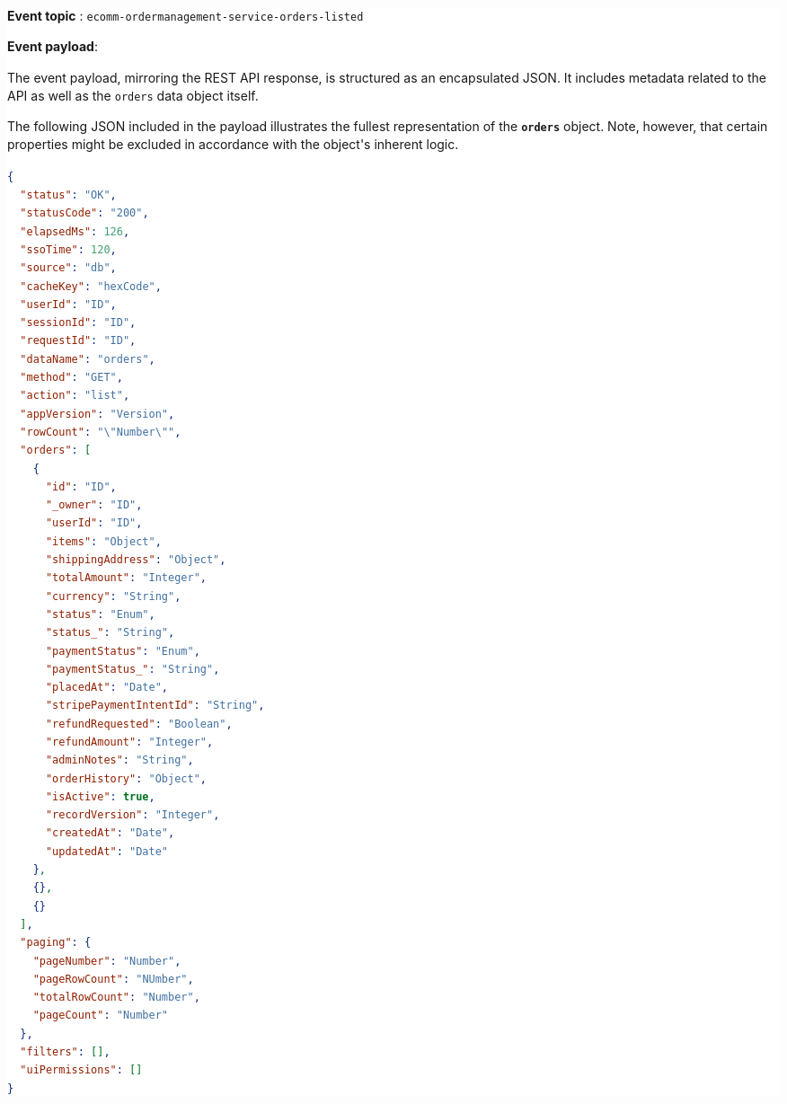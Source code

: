 **Event topic** : `ecomm-ordermanagement-service-orders-listed`

**Event payload**:

The event payload, mirroring the REST API response, is structured as an encapsulated JSON. It includes metadata related to the API as well as the `orders` data object itself.

The following JSON included in the payload illustrates the fullest representation of the **`orders`** object. Note, however, that certain properties might be excluded in accordance with the object's inherent logic.

```json
{
  "status": "OK",
  "statusCode": "200",
  "elapsedMs": 126,
  "ssoTime": 120,
  "source": "db",
  "cacheKey": "hexCode",
  "userId": "ID",
  "sessionId": "ID",
  "requestId": "ID",
  "dataName": "orders",
  "method": "GET",
  "action": "list",
  "appVersion": "Version",
  "rowCount": "\"Number\"",
  "orders": [
    {
      "id": "ID",
      "_owner": "ID",
      "userId": "ID",
      "items": "Object",
      "shippingAddress": "Object",
      "totalAmount": "Integer",
      "currency": "String",
      "status": "Enum",
      "status_": "String",
      "paymentStatus": "Enum",
      "paymentStatus_": "String",
      "placedAt": "Date",
      "stripePaymentIntentId": "String",
      "refundRequested": "Boolean",
      "refundAmount": "Integer",
      "adminNotes": "String",
      "orderHistory": "Object",
      "isActive": true,
      "recordVersion": "Integer",
      "createdAt": "Date",
      "updatedAt": "Date"
    },
    {},
    {}
  ],
  "paging": {
    "pageNumber": "Number",
    "pageRowCount": "NUmber",
    "totalRowCount": "Number",
    "pageCount": "Number"
  },
  "filters": [],
  "uiPermissions": []
}
```
